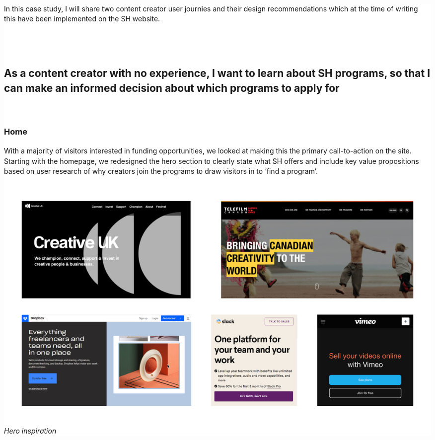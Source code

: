 In this case study, I will share two content creator user journies and their design recommendations which at the time of writing this have been implemented on the SH website. 

<br>
<br> 

## As a content creator with no experience, I want to learn about SH programs, so that I can make an informed decision about which programs to apply for 

<br>

### Home
With a majority of visitors interested in funding opportunities, we looked at making this the primary call-to-action on the site. Starting with the homepage, we redesigned the hero section to clearly state what SH offers and include key value propositions based on user research of why creators join the programs to draw visitors in to ‘find a program’. 

<div class="gallery-box">
  <div class="gallery">
    <img src="/images/storyhive-heroinspo.jpg" loading="lazy" alt="Inspiration">
  </div>
  <em>Hero inspiration </em>
</div>

<div class="gallery-box">
  <div class="gallery">
